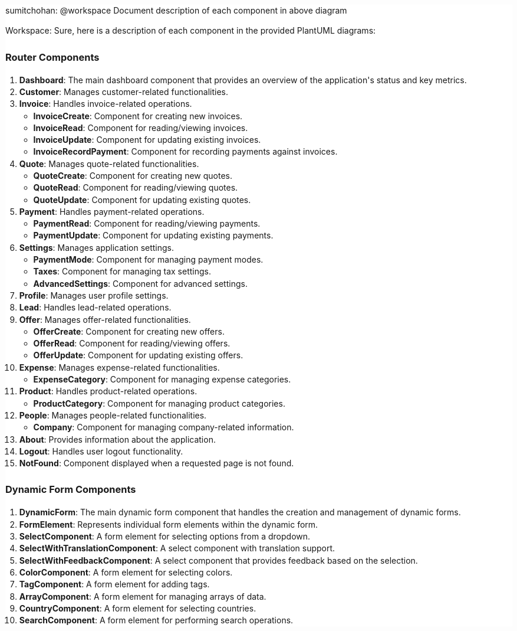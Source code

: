 sumitchohan: @workspace Document description of each component in above diagram

Workspace: Sure, here is a description of each component in the provided PlantUML diagrams:

### Router Components

1. **Dashboard**: The main dashboard component that provides an overview of the application's status and key metrics.
2. **Customer**: Manages customer-related functionalities.
3. **Invoice**: Handles invoice-related operations.
   - **InvoiceCreate**: Component for creating new invoices.
   - **InvoiceRead**: Component for reading/viewing invoices.
   - **InvoiceUpdate**: Component for updating existing invoices.
   - **InvoiceRecordPayment**: Component for recording payments against invoices.
4. **Quote**: Manages quote-related functionalities.
   - **QuoteCreate**: Component for creating new quotes.
   - **QuoteRead**: Component for reading/viewing quotes.
   - **QuoteUpdate**: Component for updating existing quotes.
5. **Payment**: Handles payment-related operations.
   - **PaymentRead**: Component for reading/viewing payments.
   - **PaymentUpdate**: Component for updating existing payments.
6. **Settings**: Manages application settings.
   - **PaymentMode**: Component for managing payment modes.
   - **Taxes**: Component for managing tax settings.
   - **AdvancedSettings**: Component for advanced settings.
7. **Profile**: Manages user profile settings.
8. **Lead**: Handles lead-related operations.
9. **Offer**: Manages offer-related functionalities.
   - **OfferCreate**: Component for creating new offers.
   - **OfferRead**: Component for reading/viewing offers.
   - **OfferUpdate**: Component for updating existing offers.
10. **Expense**: Manages expense-related functionalities.
    - **ExpenseCategory**: Component for managing expense categories.
11. **Product**: Handles product-related operations.
    - **ProductCategory**: Component for managing product categories.
12. **People**: Manages people-related functionalities.
    - **Company**: Component for managing company-related information.
13. **About**: Provides information about the application.
14. **Logout**: Handles user logout functionality.
15. **NotFound**: Component displayed when a requested page is not found.

### Dynamic Form Components

1. **DynamicForm**: The main dynamic form component that handles the creation and management of dynamic forms.
2. **FormElement**: Represents individual form elements within the dynamic form.
3. **SelectComponent**: A form element for selecting options from a dropdown.
4. **SelectWithTranslationComponent**: A select component with translation support.
5. **SelectWithFeedbackComponent**: A select component that provides feedback based on the selection.
6. **ColorComponent**: A form element for selecting colors.
7. **TagComponent**: A form element for adding tags.
8. **ArrayComponent**: A form element for managing arrays of data.
9. **CountryComponent**: A form element for selecting countries.
10. **SearchComponent**: A form element for performing search operations.
